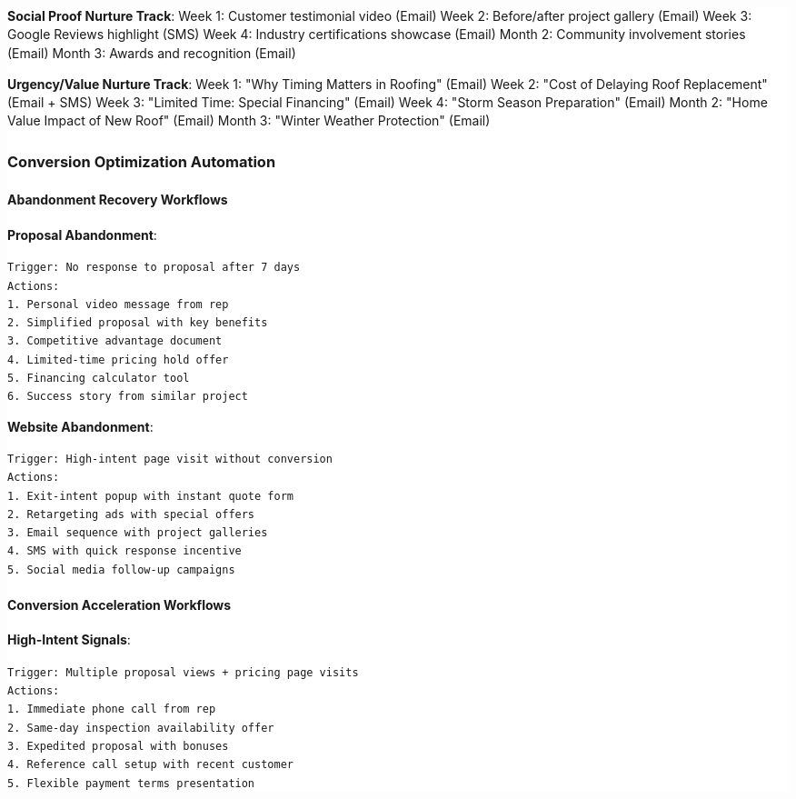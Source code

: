 **Social Proof Nurture Track**:
Week 1: Customer testimonial video (Email)
Week 2: Before/after project gallery (Email)
Week 3: Google Reviews highlight (SMS)
Week 4: Industry certifications showcase (Email)
Month 2: Community involvement stories (Email)
Month 3: Awards and recognition (Email)

**Urgency/Value Nurture Track**:
Week 1: "Why Timing Matters in Roofing" (Email)
Week 2: "Cost of Delaying Roof Replacement" (Email + SMS)
Week 3: "Limited Time: Special Financing" (Email)
Week 4: "Storm Season Preparation" (Email)
Month 2: "Home Value Impact of New Roof" (Email)
Month 3: "Winter Weather Protection" (Email)

### Conversion Optimization Automation

#### Abandonment Recovery Workflows

**Proposal Abandonment**:
```
Trigger: No response to proposal after 7 days
Actions:
1. Personal video message from rep
2. Simplified proposal with key benefits
3. Competitive advantage document
4. Limited-time pricing hold offer
5. Financing calculator tool
6. Success story from similar project
```

**Website Abandonment**:
```
Trigger: High-intent page visit without conversion
Actions:
1. Exit-intent popup with instant quote form
2. Retargeting ads with special offers
3. Email sequence with project galleries
4. SMS with quick response incentive
5. Social media follow-up campaigns
```

#### Conversion Acceleration Workflows

**High-Intent Signals**:
```
Trigger: Multiple proposal views + pricing page visits
Actions:
1. Immediate phone call from rep
2. Same-day inspection availability offer
3. Expedited proposal with bonuses
4. Reference call setup with recent customer
5. Flexible payment terms presentation
```
